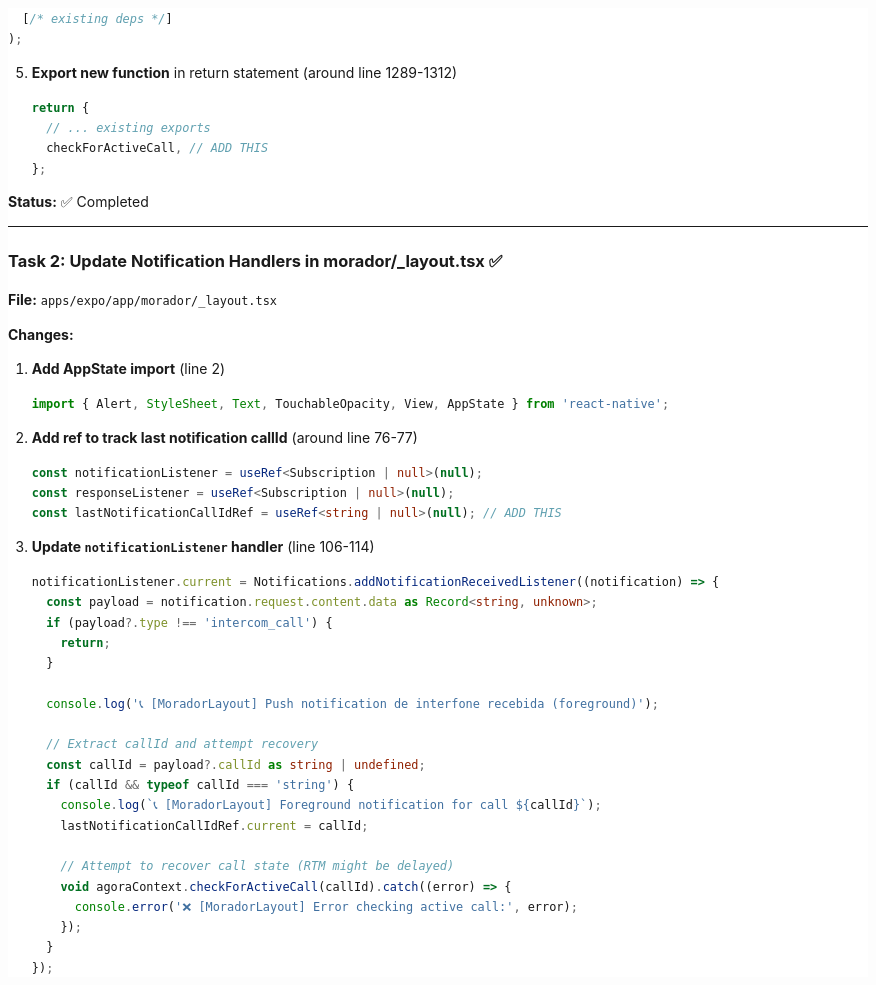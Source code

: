    ```typescript
     [/* existing deps */]
   );
   ```

5. **Export new function** in return statement (around line 1289-1312)
   ```typescript
   return {
     // ... existing exports
     checkForActiveCall, // ADD THIS
   };
   ```

**Status:** ✅ Completed

---

### Task 2: Update Notification Handlers in morador/_layout.tsx ✅

**File:** `apps/expo/app/morador/_layout.tsx`

**Changes:**

1. **Add AppState import** (line 2)
   ```typescript
   import { Alert, StyleSheet, Text, TouchableOpacity, View, AppState } from 'react-native';
   ```

2. **Add ref to track last notification callId** (around line 76-77)
   ```typescript
   const notificationListener = useRef<Subscription | null>(null);
   const responseListener = useRef<Subscription | null>(null);
   const lastNotificationCallIdRef = useRef<string | null>(null); // ADD THIS
   ```

3. **Update `notificationListener` handler** (line 106-114)
   ```typescript
   notificationListener.current = Notifications.addNotificationReceivedListener((notification) => {
     const payload = notification.request.content.data as Record<string, unknown>;
     if (payload?.type !== 'intercom_call') {
       return;
     }

     console.log('📞 [MoradorLayout] Push notification de interfone recebida (foreground)');

     // Extract callId and attempt recovery
     const callId = payload?.callId as string | undefined;
     if (callId && typeof callId === 'string') {
       console.log(`📞 [MoradorLayout] Foreground notification for call ${callId}`);
       lastNotificationCallIdRef.current = callId;

       // Attempt to recover call state (RTM might be delayed)
       void agoraContext.checkForActiveCall(callId).catch((error) => {
         console.error('❌ [MoradorLayout] Error checking active call:', error);
       });
     }
   });
   ```
